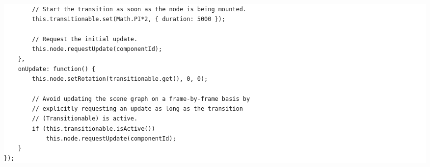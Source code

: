             // Start the transition as soon as the node is being mounted.
            this.transitionable.set(Math.PI*2, { duration: 5000 });

            // Request the initial update.
            this.node.requestUpdate(componentId);
        },
        onUpdate: function() {
            this.node.setRotation(transitionable.get(), 0, 0);

            // Avoid updating the scene graph on a frame-by-frame basis by
            // explicitly requesting an update as long as the transition
            // (Transitionable) is active.
            if (this.transitionable.isActive())
                this.node.requestUpdate(componentId);
        }
    });
